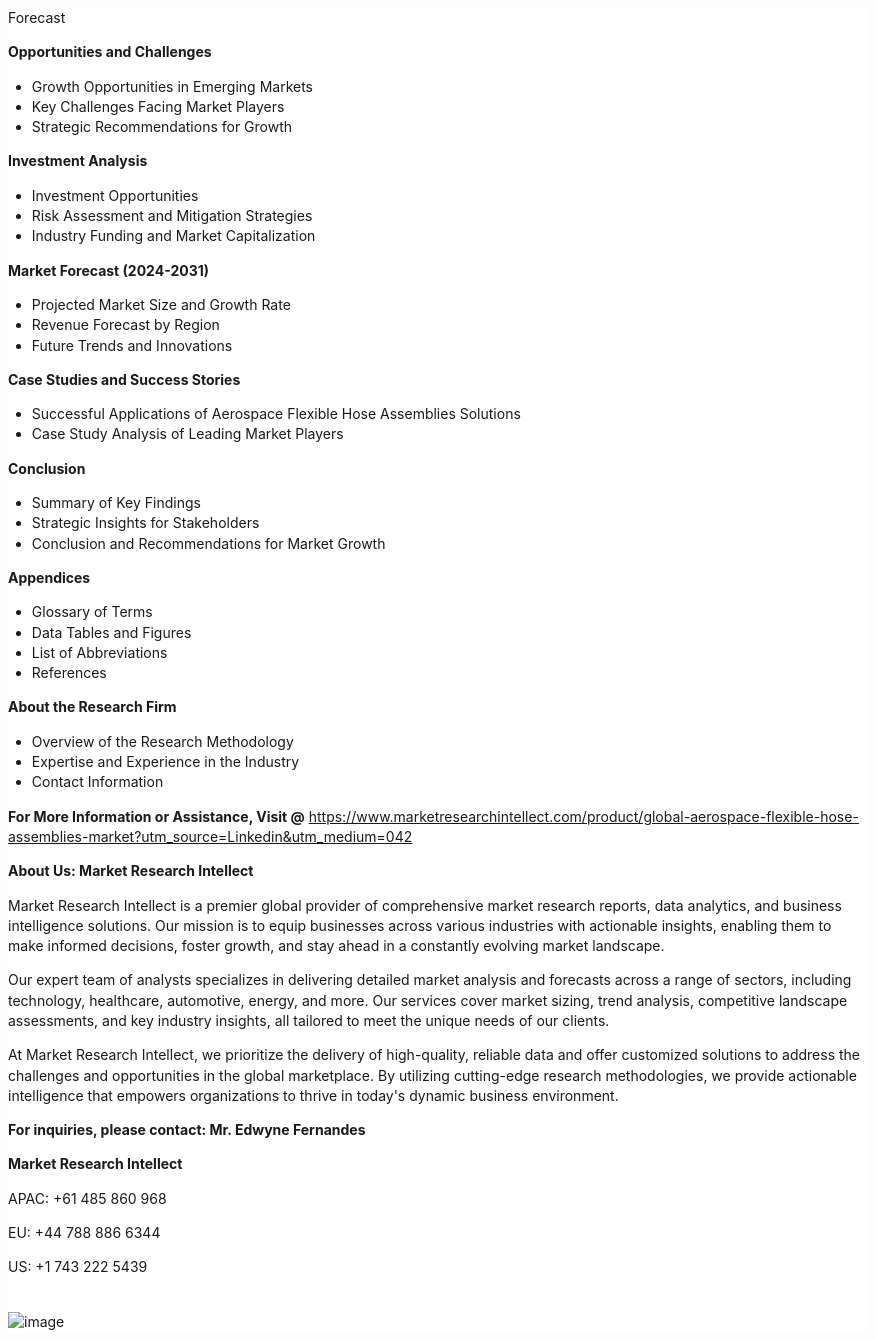 Forecast</li></ul><p><strong>Opportunities and Challenges</strong></p><ul><li>Growth Opportunities in Emerging Markets</li><li>Key Challenges Facing Market Players</li><li>Strategic Recommendations for Growth</li></ul><p><strong>Investment Analysis</strong></p><ul><li>Investment Opportunities</li><li>Risk Assessment and Mitigation Strategies</li><li>Industry Funding and Market Capitalization</li></ul><p><strong>Market Forecast (2024-2031)</strong></p><ul><li>Projected Market Size and Growth Rate</li><li>Revenue Forecast by Region</li><li>Future Trends and Innovations</li></ul><p><strong>Case Studies and Success Stories</strong></p><ul><li>Successful Applications of Aerospace Flexible Hose Assemblies Solutions</li><li>Case Study Analysis of Leading Market Players</li></ul><p><strong>Conclusion</strong></p><ul><li>Summary of Key Findings</li><li>Strategic Insights for Stakeholders</li><li>Conclusion and Recommendations for Market Growth</li></ul><p><strong>Appendices</strong></p><ul><li>Glossary of Terms</li><li>Data Tables and Figures</li><li>List of Abbreviations</li><li>References</li></ul><p><strong>About the Research Firm</strong></p><ul><li>Overview of the Research Methodology</li><li>Expertise and Experience in the Industry</li><li>Contact Information</li></ul></div><div class="article-main__content" data-test-id="publishing-text-block"><p><span class="font-[700]"><strong>For More Information or Assistance, Visit @</strong>&nbsp;<a href="https://www.marketresearchintellect.com/product/global-aerospace-flexible-hose-assemblies-market?utm_source=Linkedin&utm_medium=042">https://www.marketresearchintellect.com/product/global-aerospace-flexible-hose-assemblies-market?utm_source=Linkedin&utm_medium=042</a></span></p><p><strong>About Us: Market Research Intellect</strong></p><p>Market Research Intellect is a premier global provider of comprehensive market research reports, data analytics, and business intelligence solutions. Our mission is to equip businesses across various industries with actionable insights, enabling them to make informed decisions, foster growth, and stay ahead in a constantly evolving market landscape.</p><p>Our expert team of analysts specializes in delivering detailed market analysis and forecasts across a range of sectors, including technology, healthcare, automotive, energy, and more. Our services cover market sizing, trend analysis, competitive landscape assessments, and key industry insights, all tailored to meet the unique needs of our clients.</p><p>At Market Research Intellect, we prioritize the delivery of high-quality, reliable data and offer customized solutions to address the challenges and opportunities in the global marketplace. By utilizing cutting-edge research methodologies, we provide actionable intelligence that empowers organizations to thrive in today's dynamic business environment.</p><p><strong>For inquiries, please contact: Mr. Edwyne Fernandes</strong></p><p><strong>Market Research Intellect</strong></p><p>APAC: +61 485 860 968</p><p>EU: +44 788 886 6344</p><p>US: +1 743 222 5439</p></div><div class="article-main__content" data-test-id="publishing-text-block">&nbsp;</div>
![image](https://github.com/user-attachments/assets/d34515eb-3117-42a2-a4b8-0f45ba1c5926)
